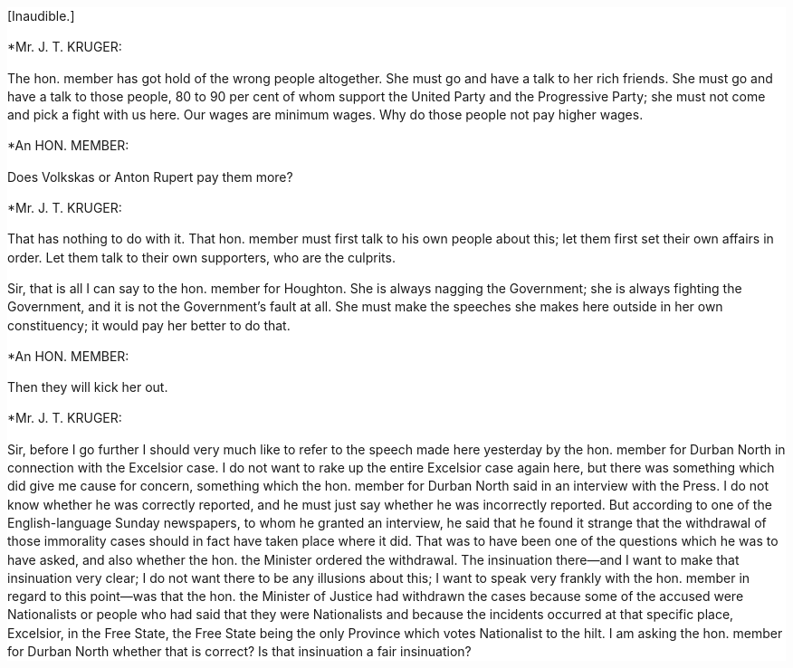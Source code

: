 <p>[Inaudible.]</p>

</speech>

<speech by="#kruger">

<from>*Mr. <person refersTo="hansard_za">J. T. KRUGER</person>:</from>

<p>The hon. member has got hold of the wrong people altogether. She must go and have a talk to her rich friends. She must go and have a talk to those people, 80 to 90 per cent of whom support the United Party and the Progressive Party; she must not come and pick a fight with us here. Our wages are minimum wages. Why do those people not pay higher wages.</p>

</speech>

<speech by="#hon_member">

<from>*An <person refersTo="hansard_za">HON. MEMBER</person>:</from>

<p>Does Volkskas or Anton Rupert pay them more&#x003F;</p>

</speech>

<speech by="#kruger">

<from>*Mr. <person refersTo="hansard_za">J. T. KRUGER</person>:</from>

<p>That has nothing to do with it. That hon. member must first talk to his own people about this; let them first set their own affairs in order. Let them talk to their own supporters, who are the culprits.</p>

<p>Sir, that is all I can say to the hon. member for Houghton. She is always nagging the Government; she is always fighting the Government, and it is not the Government&#x2019;s fault at all. She must make the speeches she makes here outside in her own constituency; it would pay her better to do that.</p>

</speech>

<speech by="#hon_member">

<from>*An <person refersTo="hansard_za">HON. MEMBER</person>:</from>

<p>Then they will kick her out.</p>

</speech>

<speech by="#kruger">

<from>*Mr. <person refersTo="hansard_za">J. T. KRUGER</person>:</from>

<p>Sir, before I go further I should very much like to refer to the speech made here yesterday by the hon. member for Durban North in connection with the Excelsior case. I do not want to rake up the entire Excelsior case again here, but there was something which did give me cause for concern, something which the hon. member for Durban North said in an interview with the Press. I do not know whether he was correctly reported, and he must just say whether he was incorrectly reported. But according to <span class="col_231-232" refersTo="page_0129"/>one of the English-language Sunday newspapers, to whom he granted an interview, he said that he found it strange that the withdrawal of those immorality cases should in fact have taken place where it did. That was to have been one of the questions which he was to have asked, and also whether the hon. the Minister ordered the withdrawal. The insinuation there&#x2014;and I want to make that insinuation very clear; I do not want there to be any illusions about this; I want to speak very frankly with the hon. member in regard to this point&#x2014;was that the hon. the Minister of Justice had withdrawn the cases because some of the accused were Nationalists or people who had said that they were Nationalists and because the incidents occurred at that specific place, Excelsior, in the Free State, the Free State being the only Province which votes Nationalist to the hilt. I am asking the hon. member for Durban North whether that is correct&#x003F; Is that insinuation a fair insinuation&#x003F;</p>
